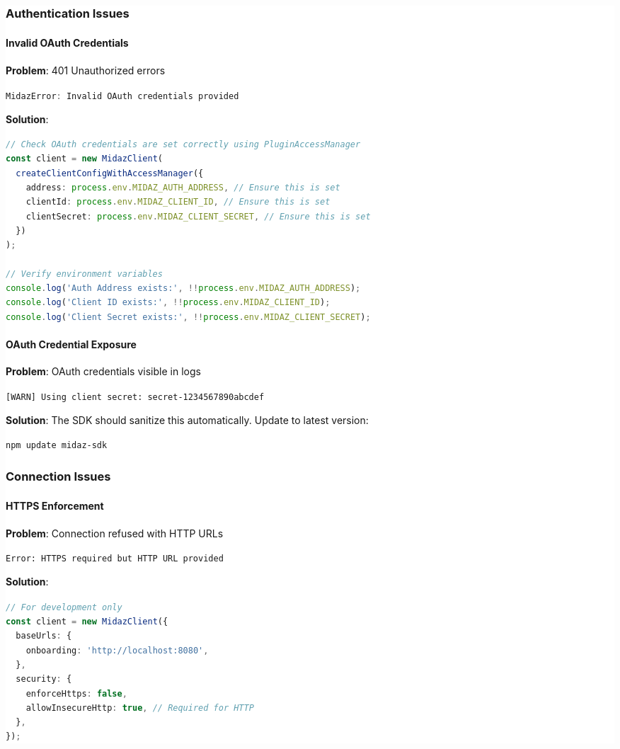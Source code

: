 ### Authentication Issues

#### Invalid OAuth Credentials

**Problem**: 401 Unauthorized errors

```typescript
MidazError: Invalid OAuth credentials provided
```

**Solution**:

```typescript
// Check OAuth credentials are set correctly using PluginAccessManager
const client = new MidazClient(
  createClientConfigWithAccessManager({
    address: process.env.MIDAZ_AUTH_ADDRESS, // Ensure this is set
    clientId: process.env.MIDAZ_CLIENT_ID, // Ensure this is set  
    clientSecret: process.env.MIDAZ_CLIENT_SECRET, // Ensure this is set
  })
);

// Verify environment variables
console.log('Auth Address exists:', !!process.env.MIDAZ_AUTH_ADDRESS);
console.log('Client ID exists:', !!process.env.MIDAZ_CLIENT_ID);
console.log('Client Secret exists:', !!process.env.MIDAZ_CLIENT_SECRET);
```

#### OAuth Credential Exposure

**Problem**: OAuth credentials visible in logs

```
[WARN] Using client secret: secret-1234567890abcdef
```

**Solution**: The SDK should sanitize this automatically. Update to latest version:

```bash
npm update midaz-sdk
```

### Connection Issues

#### HTTPS Enforcement

**Problem**: Connection refused with HTTP URLs

```
Error: HTTPS required but HTTP URL provided
```

**Solution**:

```typescript
// For development only
const client = new MidazClient({
  baseUrls: {
    onboarding: 'http://localhost:8080',
  },
  security: {
    enforceHttps: false,
    allowInsecureHttp: true, // Required for HTTP
  },
});
```

